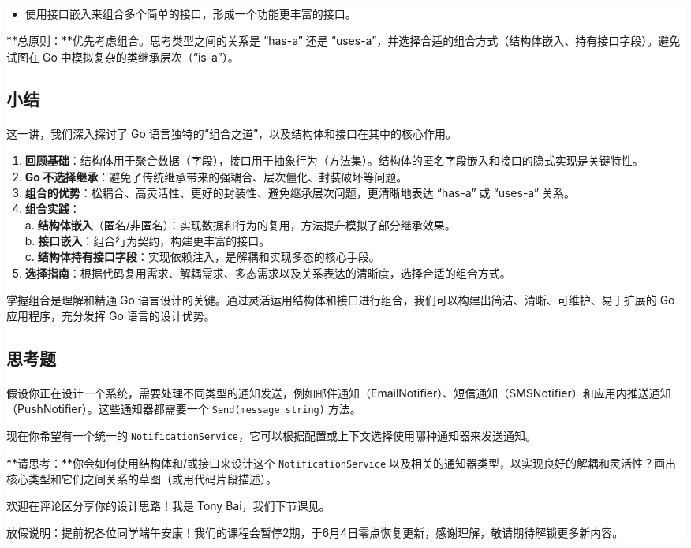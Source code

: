   - 使用接口嵌入来组合多个简单的接口，形成一个功能更丰富的接口。

**总原则：**优先考虑组合。思考类型之间的关系是 “has-a” 还是 “uses-a”，并选择合适的组合方式（结构体嵌入、持有接口字段）。避免试图在 Go 中模拟复杂的类继承层次（“is-a”）。

## 小结

这一讲，我们深入探讨了 Go 语言独特的“组合之道”，以及结构体和接口在其中的核心作用。

1. **回顾基础**：结构体用于聚合数据（字段），接口用于抽象行为（方法集）。结构体的匿名字段嵌入和接口的隐式实现是关键特性。
2. **Go 不选择继承**：避免了传统继承带来的强耦合、层次僵化、封装破坏等问题。
3. **组合的优势**：松耦合、高灵活性、更好的封装性、避免继承层次问题，更清晰地表达 “has-a” 或 “uses-a” 关系。
4. **组合实践**：  
   a. **结构体嵌入**（匿名/非匿名）：实现数据和行为的复用，方法提升模拟了部分继承效果。  
   b. **接口嵌入**：组合行为契约，构建更丰富的接口。  
   c. **结构体持有接口字段**：实现依赖注入，是解耦和实现多态的核心手段。
5. **选择指南**：根据代码复用需求、解耦需求、多态需求以及关系表达的清晰度，选择合适的组合方式。

掌握组合是理解和精通 Go 语言设计的关键。通过灵活运用结构体和接口进行组合，我们可以构建出简洁、清晰、可维护、易于扩展的 Go 应用程序，充分发挥 Go 语言的设计优势。

## 思考题

假设你正在设计一个系统，需要处理不同类型的通知发送，例如邮件通知（EmailNotifier）、短信通知（SMSNotifier）和应用内推送通知（PushNotifier）。这些通知器都需要一个 `Send(message string)` 方法。

现在你希望有一个统一的 `NotificationService`，它可以根据配置或上下文选择使用哪种通知器来发送通知。

**请思考：**你会如何使用结构体和/或接口来设计这个 `NotificationService` 以及相关的通知器类型，以实现良好的解耦和灵活性？画出核心类型和它们之间关系的草图（或用代码片段描述）。

欢迎在评论区分享你的设计思路！我是 Tony Bai，我们下节课见。

放假说明：提前祝各位同学端午安康！我们的课程会暂停2期，于6月4日零点恢复更新，感谢理解，敬请期待解锁更多新内容。